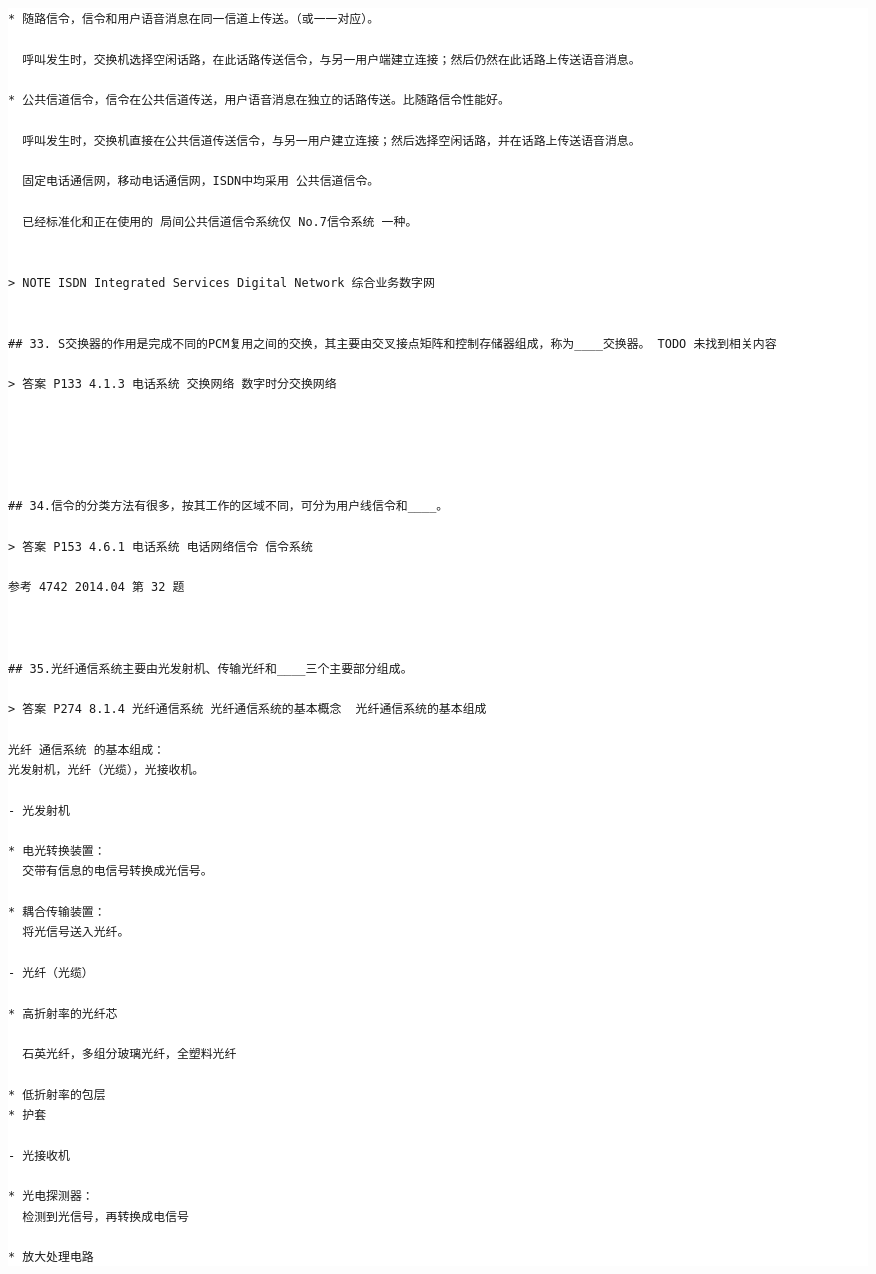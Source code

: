   ```txt
  * 随路信令，信令和用户语音消息在同一信道上传送。（或一一对应）。

    呼叫发生时，交换机选择空闲话路，在此话路传送信令，与另一用户端建立连接；然后仍然在此话路上传送语音消息。

  * 公共信道信令，信令在公共信道传送，用户语音消息在独立的话路传送。比随路信令性能好。

    呼叫发生时，交换机直接在公共信道传送信令，与另一用户建立连接；然后选择空闲话路，并在话路上传送语音消息。

    固定电话通信网，移动电话通信网，ISDN中均采用 公共信道信令。

    已经标准化和正在使用的 局间公共信道信令系统仅 No.7信令系统 一种。


> NOTE ISDN Integrated Services Digital Network 综合业务数字网


## 33. S交换器的作用是完成不同的PCM复用之间的交换，其主要由交叉接点矩阵和控制存储器组成，称为____交换器。 TODO 未找到相关内容

> 答案 P133 4.1.3 电话系统 交换网络 数字时分交换网络





## 34.信令的分类方法有很多，按其工作的区域不同，可分为用户线信令和____。

> 答案 P153 4.6.1 电话系统 电话网络信令 信令系统

参考 4742 2014.04 第 32 题



## 35.光纤通信系统主要由光发射机、传输光纤和____三个主要部分组成。

> 答案 P274 8.1.4 光纤通信系统 光纤通信系统的基本概念  光纤通信系统的基本组成

光纤 通信系统 的基本组成：
光发射机，光纤（光缆），光接收机。

- 光发射机

  * 电光转换装置：
    交带有信息的电信号转换成光信号。

  * 耦合传输装置：
    将光信号送入光纤。
    
- 光纤（光缆）
  
  * 高折射率的光纤芯
   
    石英光纤，多组分玻璃光纤，全塑料光纤

  * 低折射率的包层
  * 护套

- 光接收机

  * 光电探测器：
    检测到光信号，再转换成电信号

  * 放大处理电路

  ```